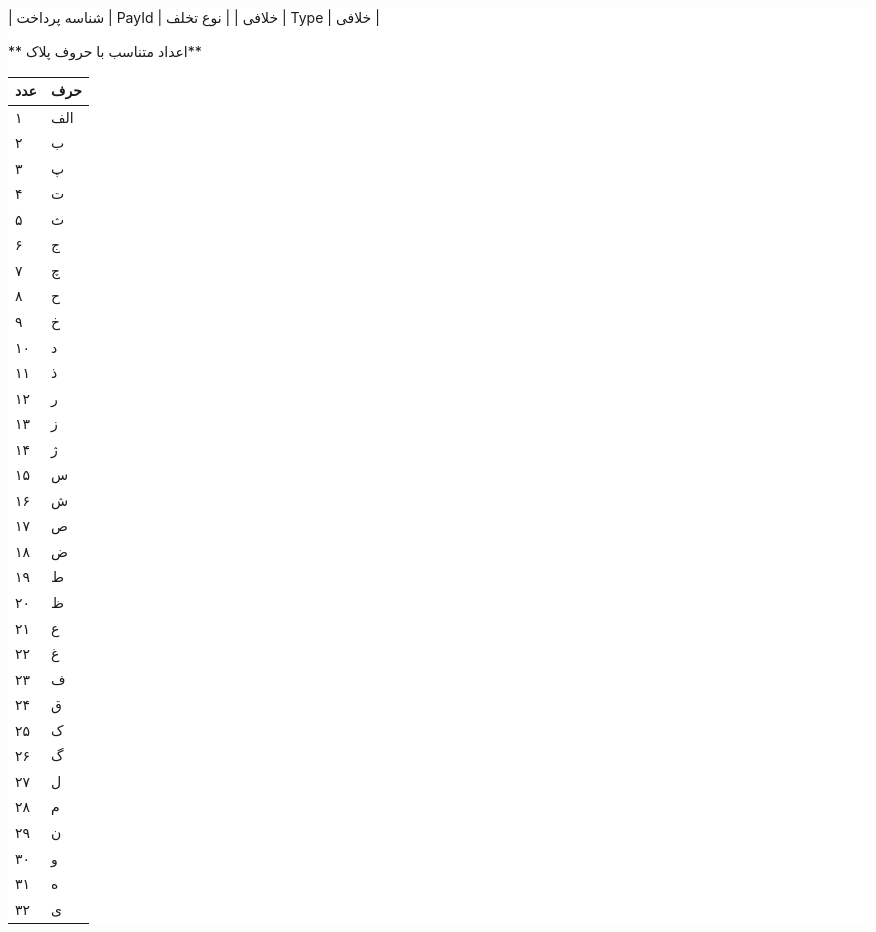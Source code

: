 | شناسه پرداخت | PayId | خلافی |
| نوع تخلف | Type | خلافی |

** اعداد متناسب با حروف پلاک**

| عدد | حرف |
|-|-|
| ۱ | الف |
| ۲ | ب |
| ۳ | پ |
| ۴ | ت |
| ۵ | ث |
| ۶ | ج |
| ۷ | چ |
| ۸ | ح |
| ۹ | خ |
| ۱۰ | د |
| ۱۱ | ذ |
| ۱۲ | ر |
| ۱۳ | ز |
| ۱۴ | ژ |
| ۱۵ | س |
| ۱۶ | ش |
| ۱۷ | ص |
| ۱۸ | ض |
| ۱۹ | ط |
| ۲۰ | ظ |
| ۲۱ | ع |
| ۲۲ | غ |
| ۲۳ | ف |
| ۲۴ | ق |
| ۲۵ | ک |
| ۲۶ | گ |
| ۲۷ | ل |
| ۲۸ | م |
| ۲۹ | ن |
| ۳۰ | و |
| ۳۱ | ه |
| ۳۲ | ی |